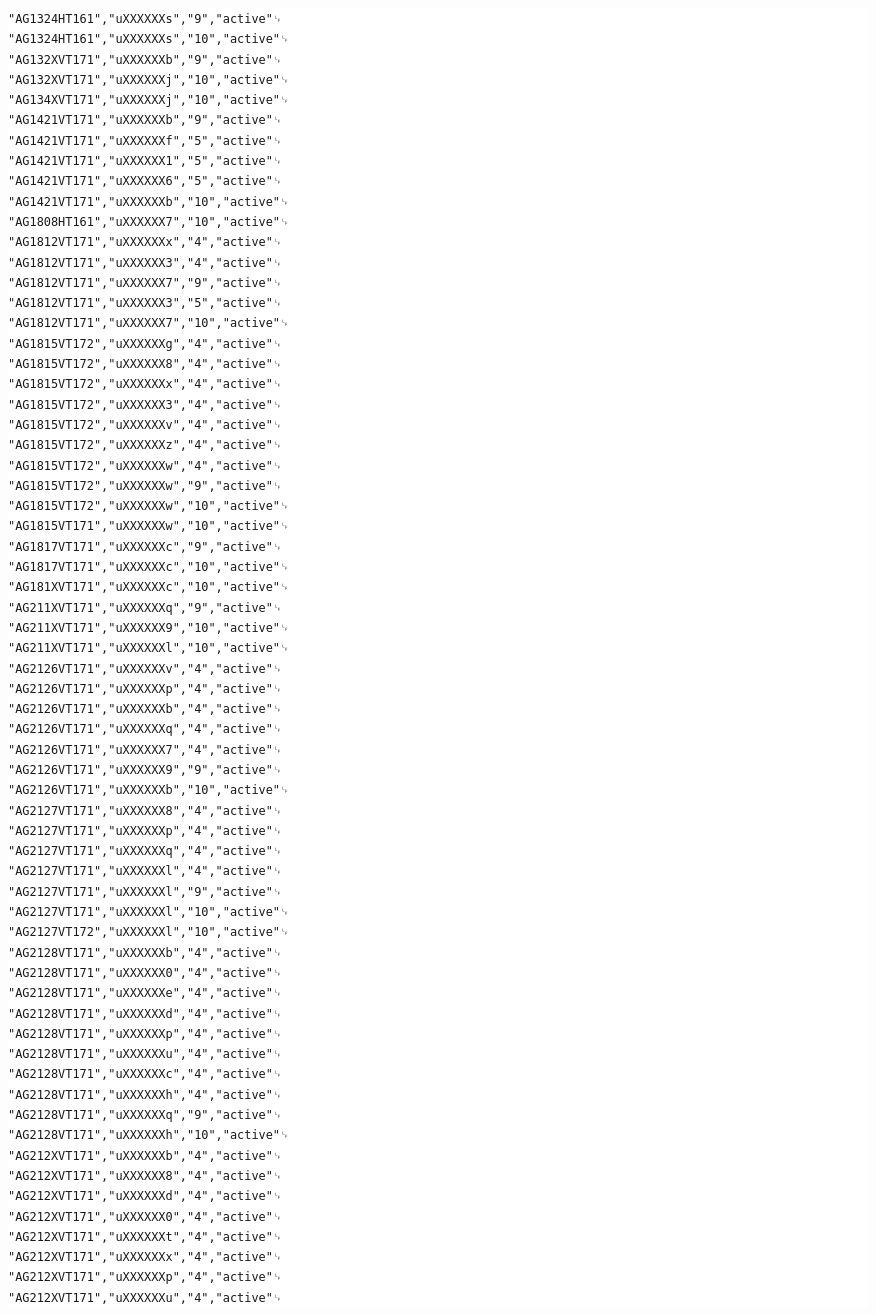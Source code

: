     "AG1324HT161","uXXXXXXs","9","active"␊
    "AG1324HT161","uXXXXXXs","10","active"␊
    "AG132XVT171","uXXXXXXb","9","active"␊
    "AG132XVT171","uXXXXXXj","10","active"␊
    "AG134XVT171","uXXXXXXj","10","active"␊
    "AG1421VT171","uXXXXXXb","9","active"␊
    "AG1421VT171","uXXXXXXf","5","active"␊
    "AG1421VT171","uXXXXXX1","5","active"␊
    "AG1421VT171","uXXXXXX6","5","active"␊
    "AG1421VT171","uXXXXXXb","10","active"␊
    "AG1808HT161","uXXXXXX7","10","active"␊
    "AG1812VT171","uXXXXXXx","4","active"␊
    "AG1812VT171","uXXXXXX3","4","active"␊
    "AG1812VT171","uXXXXXX7","9","active"␊
    "AG1812VT171","uXXXXXX3","5","active"␊
    "AG1812VT171","uXXXXXX7","10","active"␊
    "AG1815VT172","uXXXXXXg","4","active"␊
    "AG1815VT172","uXXXXXX8","4","active"␊
    "AG1815VT172","uXXXXXXx","4","active"␊
    "AG1815VT172","uXXXXXX3","4","active"␊
    "AG1815VT172","uXXXXXXv","4","active"␊
    "AG1815VT172","uXXXXXXz","4","active"␊
    "AG1815VT172","uXXXXXXw","4","active"␊
    "AG1815VT172","uXXXXXXw","9","active"␊
    "AG1815VT172","uXXXXXXw","10","active"␊
    "AG1815VT171","uXXXXXXw","10","active"␊
    "AG1817VT171","uXXXXXXc","9","active"␊
    "AG1817VT171","uXXXXXXc","10","active"␊
    "AG181XVT171","uXXXXXXc","10","active"␊
    "AG211XVT171","uXXXXXXq","9","active"␊
    "AG211XVT171","uXXXXXX9","10","active"␊
    "AG211XVT171","uXXXXXXl","10","active"␊
    "AG2126VT171","uXXXXXXv","4","active"␊
    "AG2126VT171","uXXXXXXp","4","active"␊
    "AG2126VT171","uXXXXXXb","4","active"␊
    "AG2126VT171","uXXXXXXq","4","active"␊
    "AG2126VT171","uXXXXXX7","4","active"␊
    "AG2126VT171","uXXXXXX9","9","active"␊
    "AG2126VT171","uXXXXXXb","10","active"␊
    "AG2127VT171","uXXXXXX8","4","active"␊
    "AG2127VT171","uXXXXXXp","4","active"␊
    "AG2127VT171","uXXXXXXq","4","active"␊
    "AG2127VT171","uXXXXXXl","4","active"␊
    "AG2127VT171","uXXXXXXl","9","active"␊
    "AG2127VT171","uXXXXXXl","10","active"␊
    "AG2127VT172","uXXXXXXl","10","active"␊
    "AG2128VT171","uXXXXXXb","4","active"␊
    "AG2128VT171","uXXXXXX0","4","active"␊
    "AG2128VT171","uXXXXXXe","4","active"␊
    "AG2128VT171","uXXXXXXd","4","active"␊
    "AG2128VT171","uXXXXXXp","4","active"␊
    "AG2128VT171","uXXXXXXu","4","active"␊
    "AG2128VT171","uXXXXXXc","4","active"␊
    "AG2128VT171","uXXXXXXh","4","active"␊
    "AG2128VT171","uXXXXXXq","9","active"␊
    "AG2128VT171","uXXXXXXh","10","active"␊
    "AG212XVT171","uXXXXXXb","4","active"␊
    "AG212XVT171","uXXXXXX8","4","active"␊
    "AG212XVT171","uXXXXXXd","4","active"␊
    "AG212XVT171","uXXXXXX0","4","active"␊
    "AG212XVT171","uXXXXXXt","4","active"␊
    "AG212XVT171","uXXXXXXx","4","active"␊
    "AG212XVT171","uXXXXXXp","4","active"␊
    "AG212XVT171","uXXXXXXu","4","active"␊
